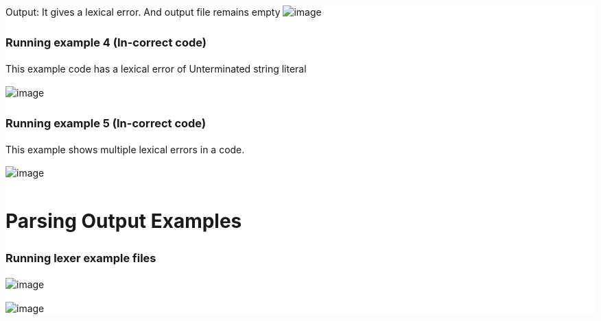 Output: 
It gives a lexical error. And output file remains empty
![image](https://github.com/user-attachments/assets/98694d93-69b6-4dcd-9002-95e72781b559)


### Running example 4 (In-correct code)
This example code has a lexical error of Unterminated string literal

![image](https://github.com/user-attachments/assets/ec671995-1c4c-4548-b7ba-e8a345353937)


### Running example 5 (In-correct code)
This example shows multiple lexical errors in a code. 

![image](https://github.com/user-attachments/assets/ff80b735-2ee8-4f96-8340-4306d9535aca)



# Parsing Output Examples 

### Running lexer example files 
![image](https://github.com/user-attachments/assets/fe77de0a-f961-488d-a05d-a4e9028c849a)

![image](https://github.com/user-attachments/assets/d2eefd39-1a12-432f-99b9-e5d7e146451f)
